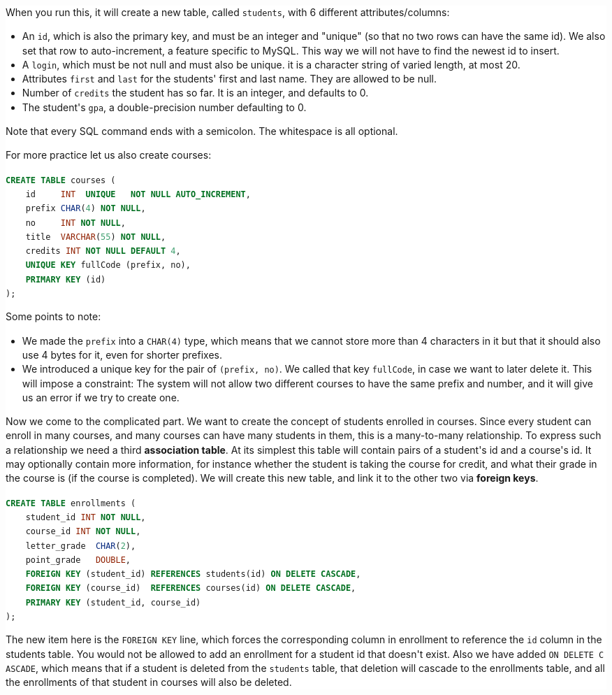 When you run this, it will create a new table, called `students`, with 6 different attributes/columns:

- An `id`, which is also the primary key, and must be an integer and "unique" (so that no two rows can have the same id). We also set that row to auto-increment, a feature specific to MySQL. This way we will not have to find the newest id to insert.
- A `login`, which must be not null and must also be unique. it is a character string of varied length, at most 20.
- Attributes `first` and `last` for the students' first and last name. They are allowed to be null.
- Number of `credits` the student has so far. It is an integer, and defaults to 0.
- The student's `gpa`, a double-precision number defaulting to 0.

Note that every SQL command ends with a semicolon. The whitespace is all optional.

For more practice let us also create courses:
```sqlmysql
CREATE TABLE courses (
    id     INT  UNIQUE   NOT NULL AUTO_INCREMENT,
    prefix CHAR(4) NOT NULL,
    no     INT NOT NULL,
    title  VARCHAR(55) NOT NULL,
    credits INT NOT NULL DEFAULT 4,
    UNIQUE KEY fullCode (prefix, no),
    PRIMARY KEY (id)
);
```

Some points to note:

- We made the `prefix` into a `CHAR(4)` type, which means that we cannot store more than 4 characters in it but that it should also use 4 bytes for it, even for shorter prefixes.
- We introduced a unique key for the pair of `(prefix, no)`. We called that key `fullCode`, in case we want to later delete it. This will impose a constraint: The system will not allow two different courses to have the same prefix and number, and it will give us an error if we try to create one.

Now we come to the complicated part. We want to create the concept of students enrolled in courses. Since every student can enroll in many courses, and many courses can have many students in them, this is a many-to-many relationship. To express such a relationship we need a third **association table**. At its simplest this table will contain pairs of a student's id and a course's id. It may optionally contain more information, for instance whether the student is taking the course for credit, and what their grade in the course is (if the course is completed). We will create this new table, and link it to the other two via **foreign keys**.
```sqlmysql
CREATE TABLE enrollments (
    student_id INT NOT NULL,
    course_id INT NOT NULL,
    letter_grade  CHAR(2),
    point_grade   DOUBLE,
    FOREIGN KEY (student_id) REFERENCES students(id) ON DELETE CASCADE,
    FOREIGN KEY (course_id)  REFERENCES courses(id) ON DELETE CASCADE,
    PRIMARY KEY (student_id, course_id)
);
```

The new item here is the `FOREIGN KEY` line, which forces the corresponding column in enrollment to reference the `id` column in the students table. You would not be allowed to add an enrollment for a student id that doesn't exist. Also we have added `ON DELETE CASCADE`, which means that if a student is deleted from the `students` table, that deletion will cascade to the enrollments table, and all the enrollments of that student in courses will also be deleted.
